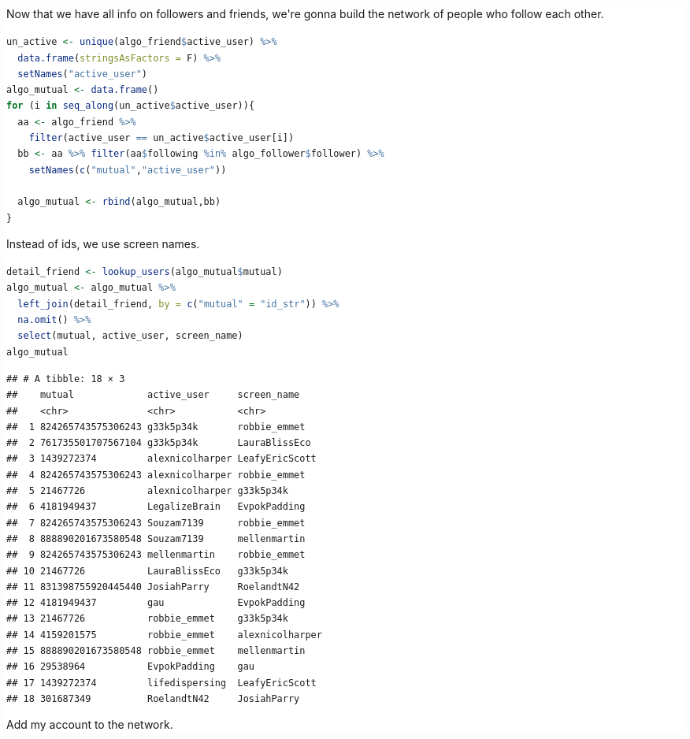 Now that we have all info on followers and friends, we're gonna build the network of people who follow each other. 

```r
un_active <- unique(algo_friend$active_user) %>% 
  data.frame(stringsAsFactors = F) %>%
  setNames("active_user")
algo_mutual <- data.frame()
for (i in seq_along(un_active$active_user)){
  aa <- algo_friend %>% 
    filter(active_user == un_active$active_user[i])
  bb <- aa %>% filter(aa$following %in% algo_follower$follower) %>%
    setNames(c("mutual","active_user"))
  
  algo_mutual <- rbind(algo_mutual,bb)
}
```

Instead of ids, we use screen names.

```r
detail_friend <- lookup_users(algo_mutual$mutual)
algo_mutual <- algo_mutual %>% 
  left_join(detail_friend, by = c("mutual" = "id_str")) %>% 
  na.omit() %>%
  select(mutual, active_user, screen_name)
algo_mutual
```

```
## # A tibble: 18 × 3
##    mutual             active_user     screen_name    
##    <chr>              <chr>           <chr>          
##  1 824265743575306243 g33k5p34k       robbie_emmet   
##  2 761735501707567104 g33k5p34k       LauraBlissEco  
##  3 1439272374         alexnicolharper LeafyEricScott 
##  4 824265743575306243 alexnicolharper robbie_emmet   
##  5 21467726           alexnicolharper g33k5p34k      
##  6 4181949437         LegalizeBrain   EvpokPadding   
##  7 824265743575306243 Souzam7139      robbie_emmet   
##  8 888890201673580548 Souzam7139      mellenmartin   
##  9 824265743575306243 mellenmartin    robbie_emmet   
## 10 21467726           LauraBlissEco   g33k5p34k      
## 11 831398755920445440 JosiahParry     RoelandtN42    
## 12 4181949437         gau             EvpokPadding   
## 13 21467726           robbie_emmet    g33k5p34k      
## 14 4159201575         robbie_emmet    alexnicolharper
## 15 888890201673580548 robbie_emmet    mellenmartin   
## 16 29538964           EvpokPadding    gau            
## 17 1439272374         lifedispersing  LeafyEricScott 
## 18 301687349          RoelandtN42     JosiahParry
```

Add my account to the network. 


[^1]: This post was also published on https://www.r-bloggers.com.